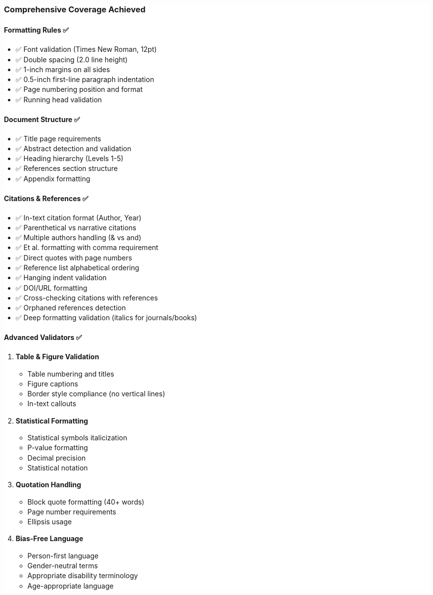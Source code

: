 ### Comprehensive Coverage Achieved

#### **Formatting Rules** ✅
- ✅ Font validation (Times New Roman, 12pt)
- ✅ Double spacing (2.0 line height)
- ✅ 1-inch margins on all sides
- ✅ 0.5-inch first-line paragraph indentation
- ✅ Page numbering position and format
- ✅ Running head validation

#### **Document Structure** ✅
- ✅ Title page requirements
- ✅ Abstract detection and validation
- ✅ Heading hierarchy (Levels 1-5)
- ✅ References section structure
- ✅ Appendix formatting

#### **Citations & References** ✅
- ✅ In-text citation format (Author, Year)
- ✅ Parenthetical vs narrative citations
- ✅ Multiple authors handling (& vs and)
- ✅ Et al. formatting with comma requirement
- ✅ Direct quotes with page numbers
- ✅ Reference list alphabetical ordering
- ✅ Hanging indent validation
- ✅ DOI/URL formatting
- ✅ Cross-checking citations with references
- ✅ Orphaned references detection
- ✅ Deep formatting validation (italics for journals/books)

#### **Advanced Validators** ✅
1. **Table & Figure Validation**
   - Table numbering and titles
   - Figure captions
   - Border style compliance (no vertical lines)
   - In-text callouts

2. **Statistical Formatting**
   - Statistical symbols italicization
   - P-value formatting
   - Decimal precision
   - Statistical notation

3. **Quotation Handling**
   - Block quote formatting (40+ words)
   - Page number requirements
   - Ellipsis usage

4. **Bias-Free Language**
   - Person-first language
   - Gender-neutral terms
   - Appropriate disability terminology
   - Age-appropriate language
